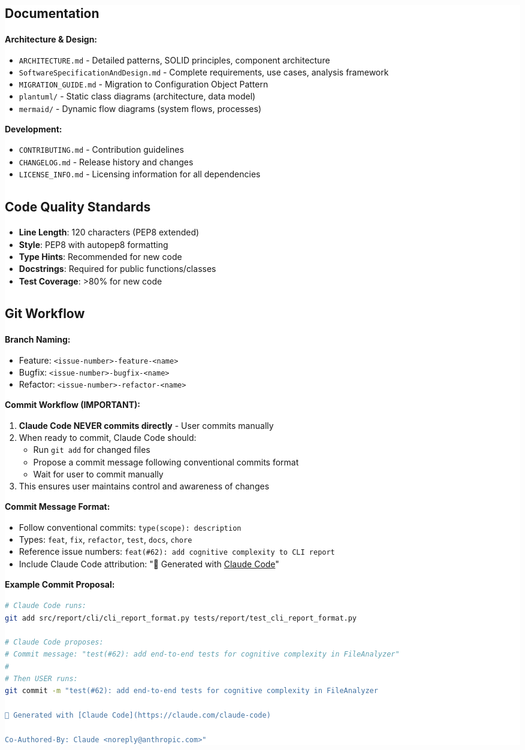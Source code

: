 ## Documentation

**Architecture & Design:**
- `ARCHITECTURE.md` - Detailed patterns, SOLID principles, component architecture
- `SoftwareSpecificationAndDesign.md` - Complete requirements, use cases, analysis framework
- `MIGRATION_GUIDE.md` - Migration to Configuration Object Pattern
- `plantuml/` - Static class diagrams (architecture, data model)
- `mermaid/` - Dynamic flow diagrams (system flows, processes)

**Development:**
- `CONTRIBUTING.md` - Contribution guidelines
- `CHANGELOG.md` - Release history and changes
- `LICENSE_INFO.md` - Licensing information for all dependencies

## Code Quality Standards

- **Line Length**: 120 characters (PEP8 extended)
- **Style**: PEP8 with autopep8 formatting
- **Type Hints**: Recommended for new code
- **Docstrings**: Required for public functions/classes
- **Test Coverage**: >80% for new code

## Git Workflow

**Branch Naming:**
- Feature: `<issue-number>-feature-<name>`
- Bugfix: `<issue-number>-bugfix-<name>`
- Refactor: `<issue-number>-refactor-<name>`

**Commit Workflow (IMPORTANT):**
1. **Claude Code NEVER commits directly** - User commits manually
2. When ready to commit, Claude Code should:
   - Run `git add` for changed files
   - Propose a commit message following conventional commits format
   - Wait for user to commit manually
3. This ensures user maintains control and awareness of changes

**Commit Message Format:**
- Follow conventional commits: `type(scope): description`
- Types: `feat`, `fix`, `refactor`, `test`, `docs`, `chore`
- Reference issue numbers: `feat(#62): add cognitive complexity to CLI report`
- Include Claude Code attribution: "🤖 Generated with [Claude Code](https://claude.com/claude-code)"

**Example Commit Proposal:**
```bash
# Claude Code runs:
git add src/report/cli/cli_report_format.py tests/report/test_cli_report_format.py

# Claude Code proposes:
# Commit message: "test(#62): add end-to-end tests for cognitive complexity in FileAnalyzer"
#
# Then USER runs:
git commit -m "test(#62): add end-to-end tests for cognitive complexity in FileAnalyzer

🤖 Generated with [Claude Code](https://claude.com/claude-code)

Co-Authored-By: Claude <noreply@anthropic.com>"
```
